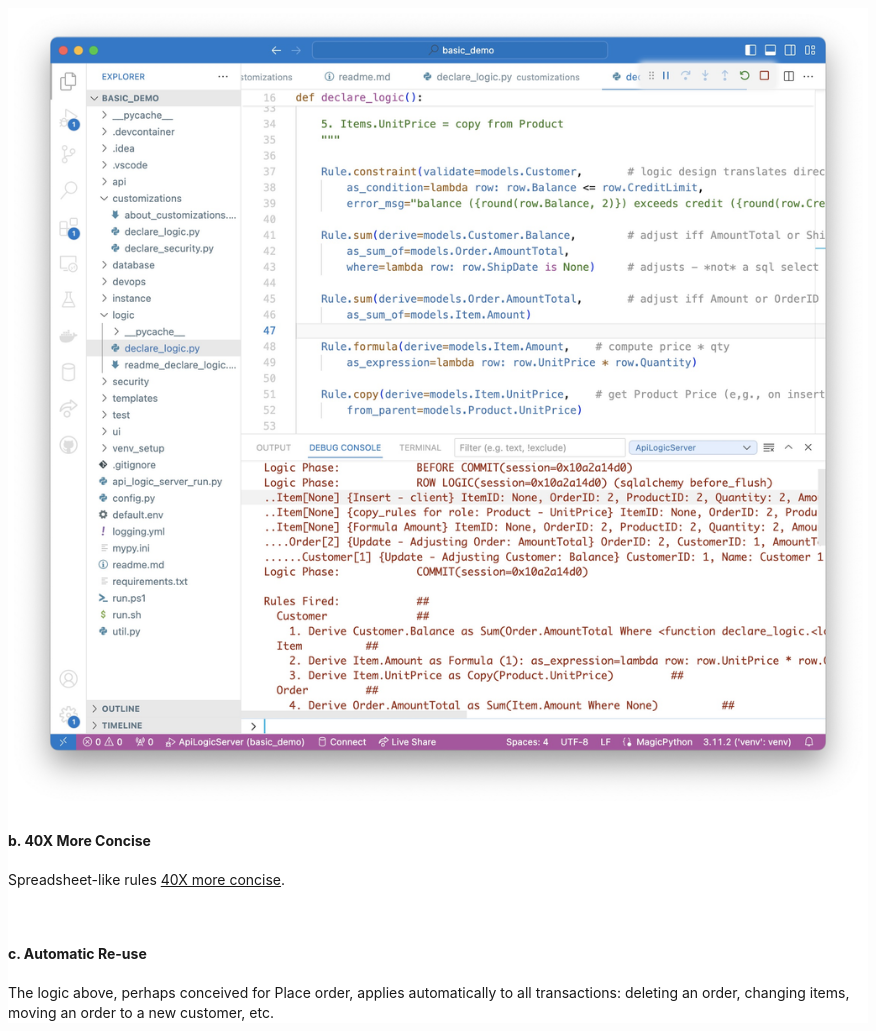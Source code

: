 <img src="https://github.com/ApiLogicServer/Docs/blob/main/docs/images/basic_demo/logic-chaining.jpeg?raw=true">

#### b. 40X More Concise

Spreadsheet-like rules [40X more concise](https://github.com/valhuber/LogicBank/wiki/by-code).

&nbsp;

#### c. Automatic Re-use

The logic above, perhaps conceived for Place order, applies automatically to all transactions: deleting an order, changing items, moving an order to a new customer, etc.
